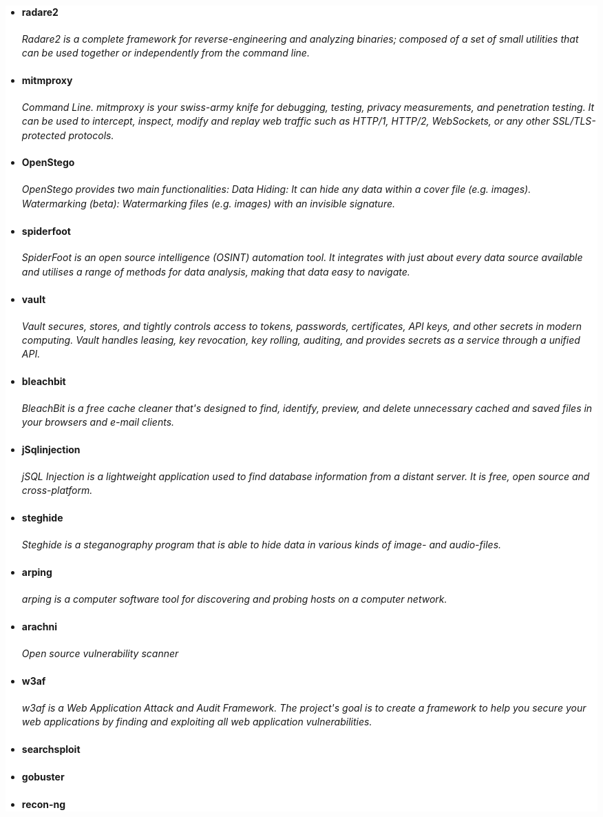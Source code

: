 * #### radare2
	
	*Radare2 is a complete framework for reverse-engineering and analyzing binaries; 
	composed of a set of small utilities that can be used 
	together or independently from the command line.*
	
* #### mitmproxy

	*Command Line. mitmproxy is your swiss-army knife for debugging, 
	testing, privacy measurements, and penetration testing. 
	It can be used to intercept, inspect, modify and replay web traffic 
	such as HTTP/1, HTTP/2, WebSockets, or any other SSL/TLS-protected protocols.*

* #### OpenStego

	*OpenStego provides two main functionalities: Data Hiding: It can hide any data 
	within a cover file (e.g. images). Watermarking (beta): 
	Watermarking files (e.g. images) with an invisible signature.*

* #### spiderfoot

	*SpiderFoot is an open source intelligence (OSINT) automation tool. 
	It integrates with just about every data source available and 
	utilises a range of methods for data analysis, making that data easy to navigate.*

* #### vault

	*Vault secures, stores, and tightly controls access to tokens, passwords, 
	certificates, API keys, and other secrets in modern computing. 
	Vault handles leasing, key revocation, key rolling, auditing, 
	and provides secrets as a service through a unified API.*
	
* #### bleachbit

	*BleachBit is a free cache cleaner that's designed to find, identify, preview, and 
	delete unnecessary cached and saved files in your browsers and e-mail clients.*
	
* #### jSqlinjection

	*jSQL Injection is a lightweight application used to find database information 
	from a distant server. It is free, open source and cross-platform.*
	
* #### steghide

	*Steghide is a steganography program that is able to 
	hide data in various kinds of image- and audio-files.*

* #### arping

	*arping is a computer software tool for discovering and probing hosts on a computer network.*

* #### arachni

	*Open source vulnerability scanner*

* #### w3af

	*w3af is a Web Application Attack and Audit Framework. 
	The project's goal is to create a framework to help you secure your web applications 
	by finding and exploiting all web application vulnerabilities.*
	
* #### searchsploit
* #### gobuster
* #### recon-ng
